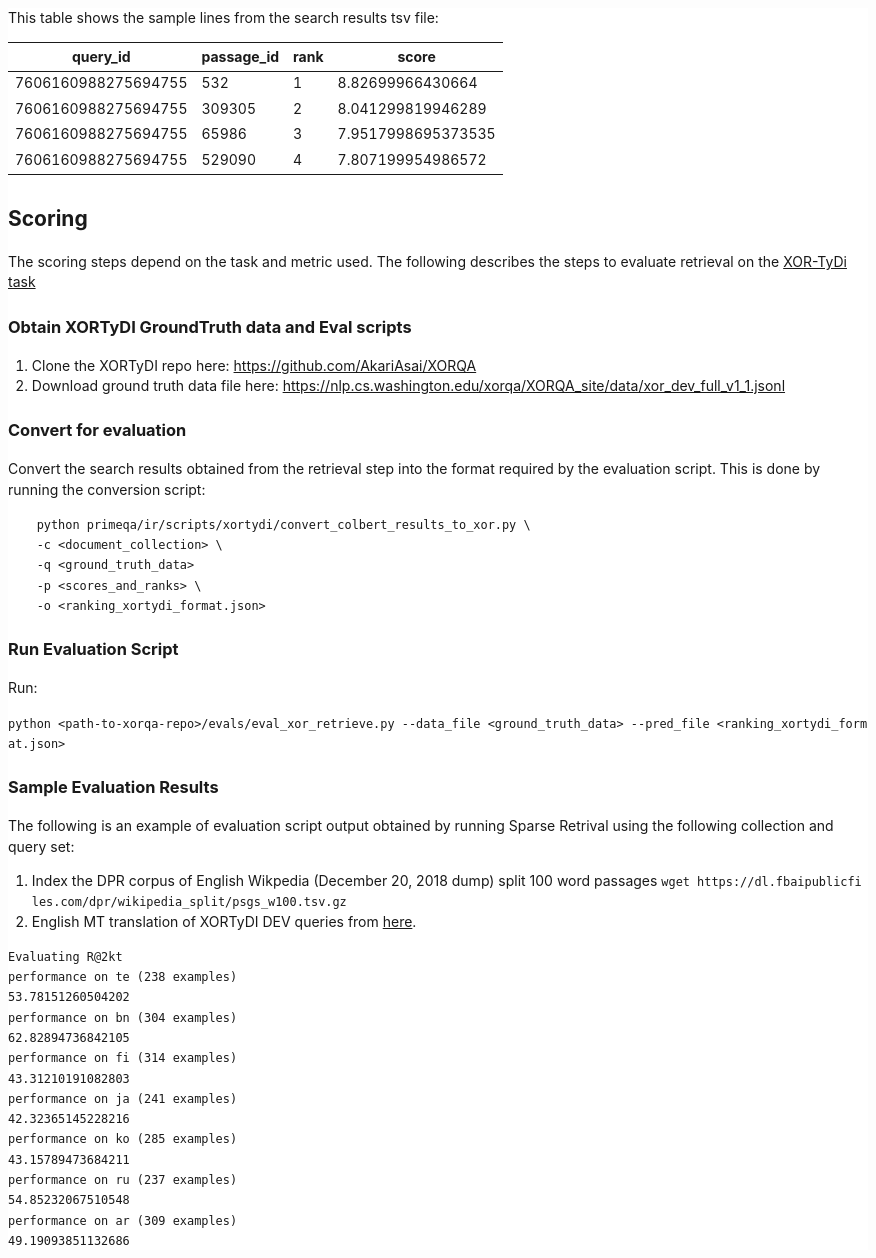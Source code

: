 
This table shows the sample lines from the search results tsv file:

| query_id | passage_id | rank | score |
|----|-------|-------|-------|
7606160988275694755|  532|     1|  8.82699966430664|
7606160988275694755|  309305|  2|  8.041299819946289|
7606160988275694755|  65986|   3|  7.9517998695373535|
7606160988275694755|  529090|  4|  7.807199954986572|


## Scoring
The scoring steps depend on the task and metric used.
The following describes the steps to evaluate retrieval on the [XOR-TyDi task](https://nlp.cs.washington.edu/xorqa/)

### Obtain XORTyDI GroundTruth data and Eval scripts
1. Clone the XORTyDI repo here: https://github.com/AkariAsai/XORQA
2. Download ground truth data file here: https://nlp.cs.washington.edu/xorqa/XORQA_site/data/xor_dev_full_v1_1.jsonl


### Convert for evaluation
Convert the search results obtained from the retrieval step into the format required by the evaluation script.  This is done by running the conversion script:

```shell
    python primeqa/ir/scripts/xortydi/convert_colbert_results_to_xor.py \
    -c <document_collection> \
    -q <ground_truth_data>
    -p <scores_and_ranks> \
    -o <ranking_xortydi_format.json>
```

### Run Evaluation Script

Run:
   ```shell
   python <path-to-xorqa-repo>/evals/eval_xor_retrieve.py --data_file <ground_truth_data> --pred_file <ranking_xortydi_format.json>
   ```

### Sample Evaluation Results
The following is an example of evaluation script output obtained by running Sparse Retrival using the following collection and query set:
1. Index the DPR corpus of English Wikpedia (December 20, 2018 dump) split 100 word passages
   `wget https://dl.fbaipublicfiles.com/dpr/wikipedia_split/psgs_w100.tsv.gz`
2. English MT translation of XORTyDI DEV queries from [here](https://drive.google.com/file/d/1JzlNDijDZmDlT42ABVJK53gwk7_mKHGt/view?usp=sharing).

```
Evaluating R@2kt
performance on te (238 examples)
53.78151260504202
performance on bn (304 examples)
62.82894736842105
performance on fi (314 examples)
43.31210191082803
performance on ja (241 examples)
42.32365145228216
performance on ko (285 examples)
43.15789473684211
performance on ru (237 examples)
54.85232067510548
performance on ar (309 examples)
49.19093851132686
```